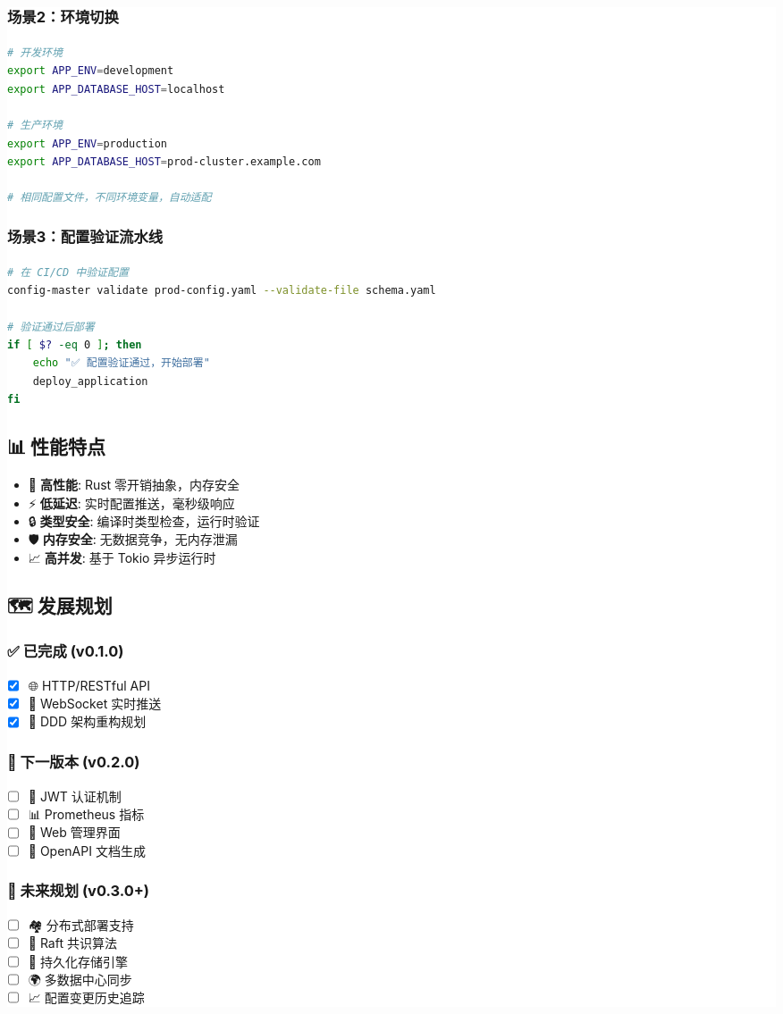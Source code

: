 ### 场景2：环境切换
```bash
# 开发环境
export APP_ENV=development
export APP_DATABASE_HOST=localhost

# 生产环境  
export APP_ENV=production
export APP_DATABASE_HOST=prod-cluster.example.com

# 相同配置文件，不同环境变量，自动适配
```

### 场景3：配置验证流水线
```bash
# 在 CI/CD 中验证配置
config-master validate prod-config.yaml --validate-file schema.yaml

# 验证通过后部署
if [ $? -eq 0 ]; then
    echo "✅ 配置验证通过，开始部署"
    deploy_application
fi
```

## 📊 性能特点

- 🚀 **高性能**: Rust 零开销抽象，内存安全
- ⚡ **低延迟**: 实时配置推送，毫秒级响应
- 🔒 **类型安全**: 编译时类型检查，运行时验证
- 🛡️ **内存安全**: 无数据竞争，无内存泄漏
- 📈 **高并发**: 基于 Tokio 异步运行时

## 🗺️ 发展规划

### ✅ 已完成 (v0.1.0)
- [x] 🌐 HTTP/RESTful API
- [x] 🔌 WebSocket 实时推送  
- [x] 🔧 DDD 架构重构规划

### 🎯 下一版本 (v0.2.0)
- [ ] 🔐 JWT 认证机制
- [ ] 📊 Prometheus 指标
- [ ] 🎨 Web 管理界面
- [ ] 📝 OpenAPI 文档生成

### 🚀 未来规划 (v0.3.0+)
- [ ] 🏘️ 分布式部署支持
- [ ] 🔄 Raft 共识算法
- [ ] 💾 持久化存储引擎
- [ ] 🌍 多数据中心同步
- [ ] 📈 配置变更历史追踪
